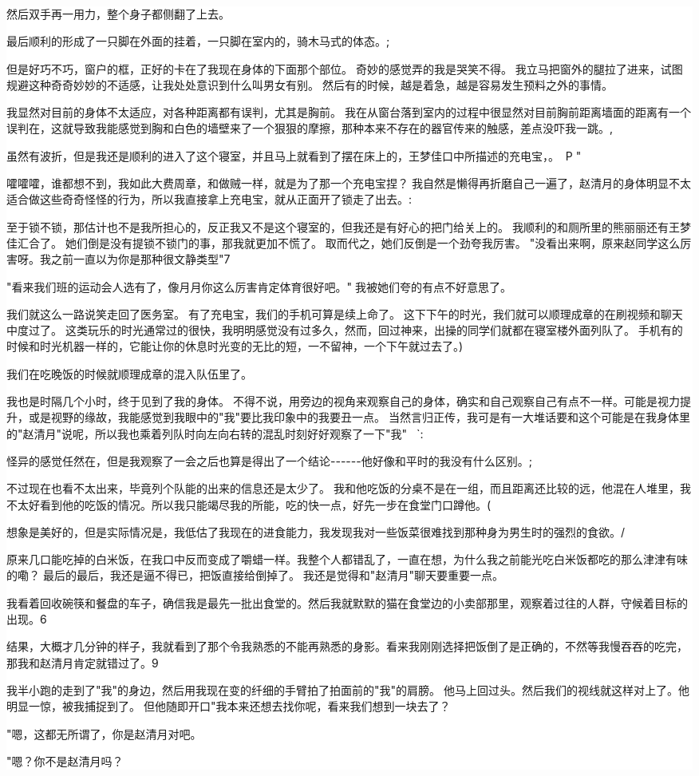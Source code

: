 然后双手再一用力，整个身子都侧翻了上去。



最后顺利的形成了一只脚在外面的挂着，一只脚在室内的，骑木马式的体态。;

但是好巧不巧，窗户的框，正好的卡在了我现在身体的下面那个部位。 奇妙的感觉弄的我是哭笑不得。 我立马把窗外的腿拉了进来，试图规避这种奇奇妙妙的不适感，让我处处意识到什么叫男女有别。 然后有的时候，越是着急，越是容易发生预料之外的事情。

我显然对目前的身体不太适应，对各种距离都有误判，尤其是胸前。 我在从窗台落到室内的过程中很显然对目前胸前距离墙面的距离有一个误判在，这就导致我能感觉到胸和白色的墙壁来了一个狠狠的摩擦，那种本来不存在的器官传来的触感，差点没吓我一跳。,



虽然有波折，但是我还是顺利的进入了这个寝室，并且马上就看到了摆在床上的，王梦佳口中所描述的充电宝，。  P "



嚯嚯嚯，谁都想不到，我如此大费周章，和做贼一样，就是为了那一个充电宝捏？ 我自然是懒得再折磨自己一遍了，赵清月的身体明显不太适合做这些奇奇怪怪的行为，所以我直接拿上充电宝，就从正面开了锁走了出去。:



至于锁不锁，那估计也不是我所担心的，反正我又不是这个寝室的，但我还是有好心的把门给关上的。 我顺利的和厕所里的熊丽丽还有王梦佳汇合了。 她们倒是没有提锁不锁门的事，那我就更加不慌了。 取而代之，她们反倒是一个劲夸我厉害。 "没看出来啊，原来赵同学这么厉害呀。我之前一直以为你是那种很文静类型"7

"看来我们班的运动会人选有了，像月月你这么厉害肯定体育很好吧。" 我被她们夸的有点不好意思了。

我们就这么一路说笑走回了医务室。 有了充电宝，我们的手机可算是续上命了。 这下下午的时光，我们就可以顺理成章的在刷视频和聊天中度过了。 这类玩乐的时光通常过的很快，我明明感觉没有过多久，然而，回过神来，出操的同学们就都在寝室楼外面列队了。 手机有的时候和时光机器一样的，它能让你的休息时光变的无比的短，一不留神，一个下午就过去了。)

我们在吃晚饭的时候就顺理成章的混入队伍里了。

我也是时隔几个小时，终于见到了我的身体。 不得不说，用旁边的视角来观察自己的身体，确实和自己观察自己有点不一样。可能是视力提升，或是视野的缘故，我能感觉到我眼中的"我"要比我印象中的我要丑一点。 当然言归正传，我可是有一大堆话要和这个可能是在我身体里的"赵清月"说呢，所以我也乘着列队时向左向右转的混乱时刻好好观察了一下"我"   `:



怪异的感觉任然在，但是我观察了一会之后也算是得出了一个结论------他好像和平时的我没有什么区别。;

不过现在也看不太出来，毕竟列个队能的出来的信息还是太少了。 我和他吃饭的分桌不是在一组，而且距离还比较的远，他混在人堆里，我不太好看到他的吃饭的情况。所以我只能竭尽我的所能，吃的快一点，好先一步在食堂门口蹲他。(



想象是美好的，但是实际情况是，我低估了我现在的进食能力，我发现我对一些饭菜很难找到那种身为男生时的强烈的食欲。/



原来几口能吃掉的白米饭，在我口中反而变成了嚼蜡一样。我整个人都错乱了，一直在想，为什么我之前能光吃白米饭都吃的那么津津有味的嘞？ 最后的最后，我还是逼不得已，把饭直接给倒掉了。 我还是觉得和"赵清月"聊天要重要一点。



我看着回收碗筷和餐盘的车子，确信我是最先一批出食堂的。然后我就默默的猫在食堂边的小卖部那里，观察着过往的人群，守候着目标的出现。6



结果，大概才几分钟的样子，我就看到了那个令我熟悉的不能再熟悉的身影。看来我刚刚选择把饭倒了是正确的，不然等我慢吞吞的吃完，那我和赵清月肯定就错过了。9



我半小跑的走到了"我"的身边，然后用我现在变的纤细的手臂拍了拍面前的"我"的肩膀。 他马上回过头。然后我们的视线就这样对上了。他明显一惊，被我捕捉到了。 但他随即开口"我本来还想去找你呢，看来我们想到一块去了？

"嗯，这都无所谓了，你是赵清月对吧。

"嗯？你不是赵清月吗？


